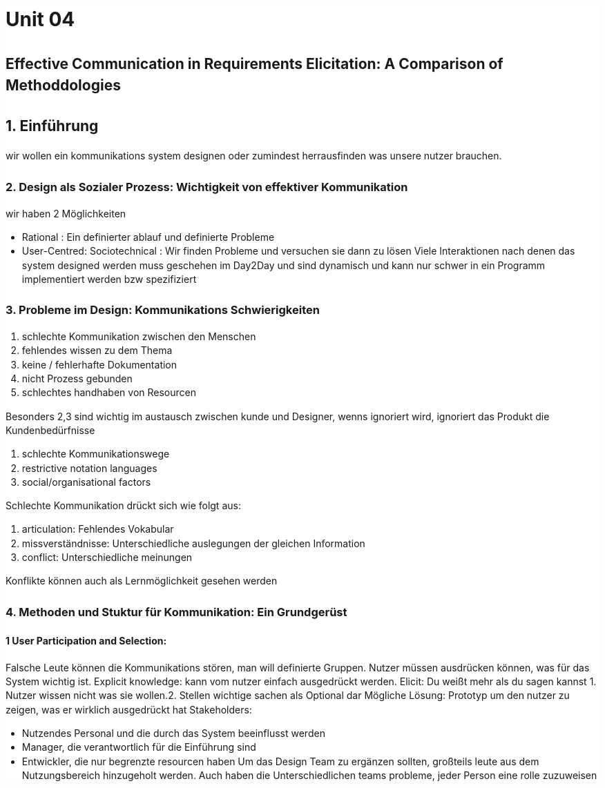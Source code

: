 # Unit 04

## Effective Communication in Requirements Elicitation: A Comparison of Methoddologies
## 1. Einführung
wir wollen ein kommunikations system designen oder zumindest herrausfinden was unsere nutzer brauchen. 

### 2. Design als Sozialer Prozess: Wichtigkeit von effektiver Kommunikation
wir haben 2 Möglichkeiten
- Rational : Ein definierter ablauf und definierte Probleme
- User-Centred: Sociotechnical : Wir finden Probleme und versuchen sie dann zu lösen
Viele Interaktionen nach denen das system designed werden muss geschehen im Day2Day und sind dynamisch und kann nur schwer in ein Programm implementiert werden bzw spezifiziert

### 3. Probleme im Design: Kommunikations Schwierigkeiten
1. schlechte Kommunikation zwischen den Menschen
2. fehlendes wissen zu dem Thema
3. keine / fehlerhafte Dokumentation
4. nicht Prozess gebunden
5. schlechtes handhaben von Resourcen

Besonders 2,3 sind wichtig im austausch zwischen kunde und Designer,
wenns ignoriert wird, ignoriert das Produkt die Kundenbedürfnisse

1. schlechte Kommunikationswege
2. restrictive notation languages
3. social/organisational factors

Schlechte Kommunikation drückt sich wie folgt aus:
1. articulation: Fehlendes Vokabular
2. missverständnisse: Unterschiedliche auslegungen der gleichen Information
3. conflict: Unterschiedliche meinungen

Konflikte können auch als Lernmöglichkeit gesehen werden

### 4. Methoden und Stuktur für Kommunikation: Ein Grundgerüst
#### 1 User Participation and Selection:
Falsche Leute können die Kommunikations stören, man will definierte Gruppen.
Nutzer müssen ausdrücken können, was für das System wichtig ist.
Explicit knowledge: kann vom nutzer einfach ausgedrückt werden.
Elicit: Du weißt mehr als du sagen kannst 1. Nutzer wissen nicht was sie wollen.2. Stellen wichtige sachen als Optional dar
Mögliche Lösung: Prototyp um den nutzer zu zeigen, was er wirklich ausgedrückt hat
Stakeholders: 
- Nutzendes Personal und die durch das System beeinflusst werden
- Manager, die verantwortlich für die Einführung sind
- Entwickler, die nur begrenzte resourcen haben
Um das Design Team zu ergänzen sollten, großteils leute aus dem Nutzungsbereich hinzugeholt werden.
Auch haben die Unterschiedlichen teams probleme, jeder Person eine rolle zuzuweisen

